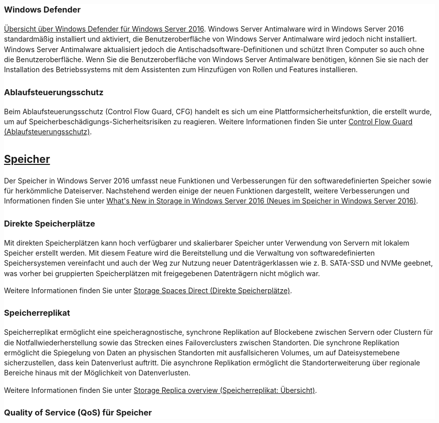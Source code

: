 
### <a name="windows-defender"></a>Windows Defender  
[Übersicht über Windows Defender für Windows Server 2016](../security/windows-defender/windows-defender-overview-windows-server.md). Windows Server Antimalware wird in Windows Server 2016 standardmäßig installiert und aktiviert, die Benutzeroberfläche von Windows Server Antimalware wird jedoch nicht installiert. Windows Server Antimalware aktualisiert jedoch die Antischadsoftware-Definitionen und schützt Ihren Computer so auch ohne die Benutzeroberfläche. Wenn Sie die Benutzeroberfläche von Windows Server Antimalware benötigen, können Sie sie nach der Installation des Betriebssystems mit dem Assistenten zum Hinzufügen von Rollen und Features installieren.

### <a name="control-flow-guard"></a>Ablaufsteuerungsschutz
Beim Ablaufsteuerungsschutz (Control Flow Guard, CFG) handelt es sich um eine Plattformsicherheitsfunktion, die erstellt wurde, um auf Speicherbeschädigungs-Sicherheitsrisiken zu reagieren. Weitere Informationen finden Sie unter [Control Flow Guard (Ablaufsteuerungsschutz)](https://msdn.microsoft.com/library/windows/desktop/mt637065(v=vs.85).aspx).


## <a name="storagestoragestoragemd"></a>[Speicher](../storage/storage.md)

Der Speicher in Windows Server 2016 umfasst neue Funktionen und Verbesserungen für den softwaredefinierten Speicher sowie für herkömmliche Dateiserver. Nachstehend werden einige der neuen Funktionen dargestellt, weitere Verbesserungen und Informationen finden Sie unter [What's New in Storage in Windows Server 2016 (Neues im Speicher in Windows Server 2016)](../storage/whats-new-in-storage.md).

### <a name="storage-spaces-direct"></a>Direkte Speicherplätze

Mit direkten Speicherplätzen kann hoch verfügbarer und skalierbarer Speicher unter Verwendung von Servern mit lokalem Speicher erstellt werden. Mit diesem Feature wird die Bereitstellung und die Verwaltung von softwaredefinierten Speichersystemen vereinfacht und auch der Weg zur Nutzung neuer Datenträgerklassen wie z. B. SATA-SSD und NVMe geebnet, was vorher bei gruppierten Speicherplätzen mit freigegebenen Datenträgern nicht möglich war.

Weitere Informationen finden Sie unter [Storage Spaces Direct (Direkte Speicherplätze)](../storage/storage-spaces/storage-spaces-direct-overview.md).

### <a name="storage-replica"></a>Speicherreplikat

Speicherreplikat ermöglicht eine speicheragnostische, synchrone Replikation auf Blockebene zwischen Servern oder Clustern für die Notfallwiederherstellung sowie das Strecken eines Failoverclusters zwischen Standorten. Die synchrone Replikation ermöglicht die Spiegelung von Daten an physischen Standorten mit ausfallsicheren Volumes, um auf Dateisystemebene sicherzustellen, dass kein Datenverlust auftritt. Die asynchrone Replikation ermöglicht die Standorterweiterung über regionale Bereiche hinaus mit der Möglichkeit von Datenverlusten.

Weitere Informationen finden Sie unter [Storage Replica overview (Speicherreplikat: Übersicht)](../storage/storage-replica/storage-replica-overview.md).

### <a name="storage-quality-of-service-qos"></a>Quality of Service (QoS) für Speicher
